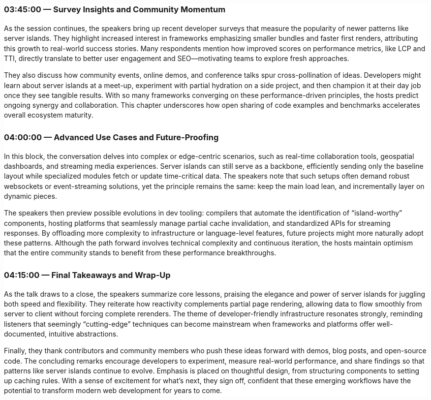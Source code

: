 ### 03:45:00 — Survey Insights and Community Momentum

As the session continues, the speakers bring up recent developer surveys that measure the popularity of newer patterns like server islands. They highlight increased interest in frameworks emphasizing smaller bundles and faster first renders, attributing this growth to real-world success stories. Many respondents mention how improved scores on performance metrics, like LCP and TTI, directly translate to better user engagement and SEO—motivating teams to explore fresh approaches.

They also discuss how community events, online demos, and conference talks spur cross-pollination of ideas. Developers might learn about server islands at a meet-up, experiment with partial hydration on a side project, and then champion it at their day job once they see tangible results. With so many frameworks converging on these performance-driven principles, the hosts predict ongoing synergy and collaboration. This chapter underscores how open sharing of code examples and benchmarks accelerates overall ecosystem maturity.

### 04:00:00 — Advanced Use Cases and Future-Proofing

In this block, the conversation delves into complex or edge-centric scenarios, such as real-time collaboration tools, geospatial dashboards, and streaming media experiences. Server islands can still serve as a backbone, efficiently sending only the baseline layout while specialized modules fetch or update time-critical data. The speakers note that such setups often demand robust websockets or event-streaming solutions, yet the principle remains the same: keep the main load lean, and incrementally layer on dynamic pieces.

The speakers then preview possible evolutions in dev tooling: compilers that automate the identification of “island-worthy” components, hosting platforms that seamlessly manage partial cache invalidation, and standardized APIs for streaming responses. By offloading more complexity to infrastructure or language-level features, future projects might more naturally adopt these patterns. Although the path forward involves technical complexity and continuous iteration, the hosts maintain optimism that the entire community stands to benefit from these performance breakthroughs.

### 04:15:00 — Final Takeaways and Wrap-Up

As the talk draws to a close, the speakers summarize core lessons, praising the elegance and power of server islands for juggling both speed and flexibility. They reiterate how reactivity complements partial page rendering, allowing data to flow smoothly from server to client without forcing complete rerenders. The theme of developer-friendly infrastructure resonates strongly, reminding listeners that seemingly “cutting-edge” techniques can become mainstream when frameworks and platforms offer well-documented, intuitive abstractions.

Finally, they thank contributors and community members who push these ideas forward with demos, blog posts, and open-source code. The concluding remarks encourage developers to experiment, measure real-world performance, and share findings so that patterns like server islands continue to evolve. Emphasis is placed on thoughtful design, from structuring components to setting up caching rules. With a sense of excitement for what’s next, they sign off, confident that these emerging workflows have the potential to transform modern web development for years to come.